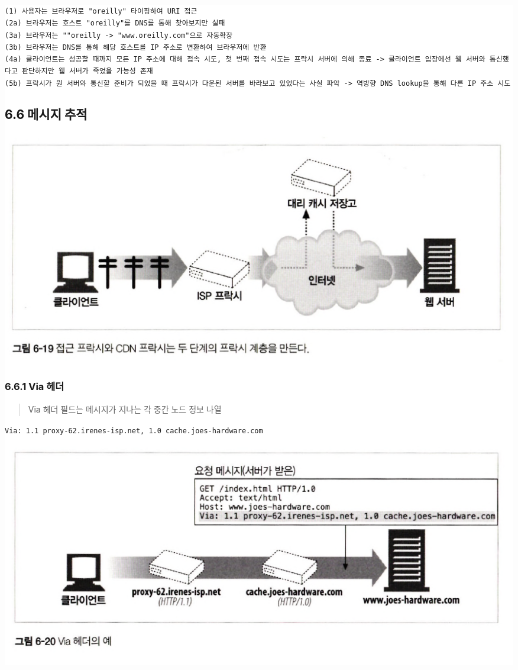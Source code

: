 ```text
(1) 사용자는 브라우저로 "oreilly" 타이핑하여 URI 접근
(2a) 브라우저는 호스트 "oreilly"를 DNS를 통해 찾아보지만 실패
(3a) 브라우저는 ""oreilly -> "www.oreilly.com"으로 자동확장
(3b) 브라우저는 DNS를 통해 해당 호스트를 IP 주소로 변환하여 브라우저에 반환
(4a) 클라이언트는 성공할 때까지 모든 IP 주소에 대해 접속 시도, 첫 번째 접속 시도는 프락시 서버에 의해 종료 -> 클라이언트 입장에선 웹 서버와 통신했다고 판단하지만 웹 서버가 죽었을 가능성 존재
(5b) 프락시가 원 서버와 통신할 준비가 되었을 때 프락시가 다운된 서버를 바라보고 있었다는 사실 파악 -> 역방향 DNS lookup을 통해 다른 IP 주소 시도
```

## 6.6 메시지 추적

<div align="center">
    <img src="img/17.png" alt="" />
</div>

### 6.6.1 Via 헤더

> Via 헤더 필드는 메시지가 지나는 각 중간 노드 정보 나열

```http request
Via: 1.1 proxy-62.irenes-isp.net, 1.0 cache.joes-hardware.com
```

<div align="center">
    <img src="img/18.png" alt="" />
